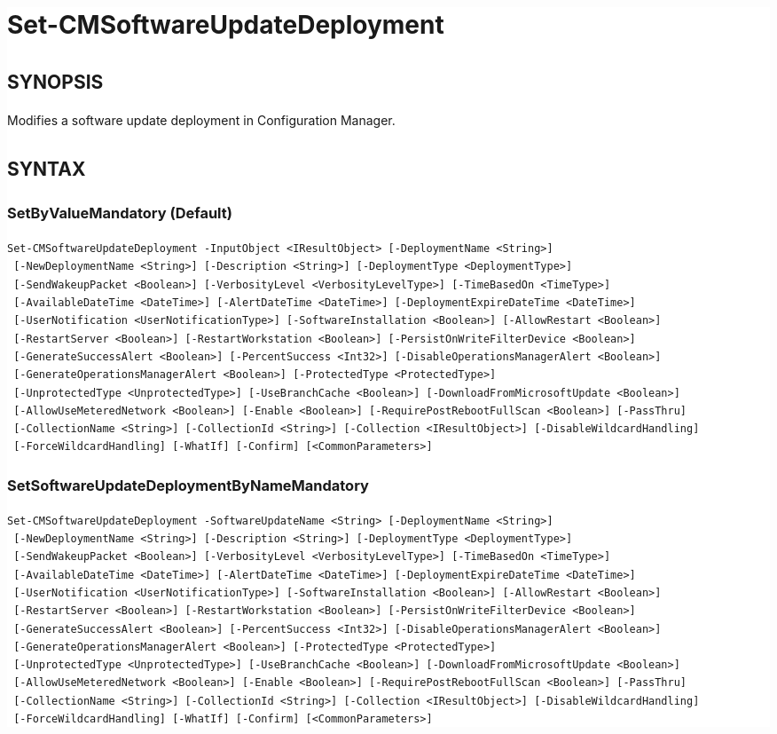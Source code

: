 ﻿---
external help file: AdminUI.PS.Deployments.dll-Help.xml
ms.assetid: B274271A-FA5D-4272-A981-049DE05A419C
online version: https://go.microsoft.com/fwlink/?linkid=834074
schema: 2.0.0
---

# Set-CMSoftwareUpdateDeployment

## SYNOPSIS
Modifies a software update deployment in Configuration Manager.

## SYNTAX

### SetByValueMandatory (Default)
```
Set-CMSoftwareUpdateDeployment -InputObject <IResultObject> [-DeploymentName <String>]
 [-NewDeploymentName <String>] [-Description <String>] [-DeploymentType <DeploymentType>]
 [-SendWakeupPacket <Boolean>] [-VerbosityLevel <VerbosityLevelType>] [-TimeBasedOn <TimeType>]
 [-AvailableDateTime <DateTime>] [-AlertDateTime <DateTime>] [-DeploymentExpireDateTime <DateTime>]
 [-UserNotification <UserNotificationType>] [-SoftwareInstallation <Boolean>] [-AllowRestart <Boolean>]
 [-RestartServer <Boolean>] [-RestartWorkstation <Boolean>] [-PersistOnWriteFilterDevice <Boolean>]
 [-GenerateSuccessAlert <Boolean>] [-PercentSuccess <Int32>] [-DisableOperationsManagerAlert <Boolean>]
 [-GenerateOperationsManagerAlert <Boolean>] [-ProtectedType <ProtectedType>]
 [-UnprotectedType <UnprotectedType>] [-UseBranchCache <Boolean>] [-DownloadFromMicrosoftUpdate <Boolean>]
 [-AllowUseMeteredNetwork <Boolean>] [-Enable <Boolean>] [-RequirePostRebootFullScan <Boolean>] [-PassThru]
 [-CollectionName <String>] [-CollectionId <String>] [-Collection <IResultObject>] [-DisableWildcardHandling]
 [-ForceWildcardHandling] [-WhatIf] [-Confirm] [<CommonParameters>]
```

### SetSoftwareUpdateDeploymentByNameMandatory
```
Set-CMSoftwareUpdateDeployment -SoftwareUpdateName <String> [-DeploymentName <String>]
 [-NewDeploymentName <String>] [-Description <String>] [-DeploymentType <DeploymentType>]
 [-SendWakeupPacket <Boolean>] [-VerbosityLevel <VerbosityLevelType>] [-TimeBasedOn <TimeType>]
 [-AvailableDateTime <DateTime>] [-AlertDateTime <DateTime>] [-DeploymentExpireDateTime <DateTime>]
 [-UserNotification <UserNotificationType>] [-SoftwareInstallation <Boolean>] [-AllowRestart <Boolean>]
 [-RestartServer <Boolean>] [-RestartWorkstation <Boolean>] [-PersistOnWriteFilterDevice <Boolean>]
 [-GenerateSuccessAlert <Boolean>] [-PercentSuccess <Int32>] [-DisableOperationsManagerAlert <Boolean>]
 [-GenerateOperationsManagerAlert <Boolean>] [-ProtectedType <ProtectedType>]
 [-UnprotectedType <UnprotectedType>] [-UseBranchCache <Boolean>] [-DownloadFromMicrosoftUpdate <Boolean>]
 [-AllowUseMeteredNetwork <Boolean>] [-Enable <Boolean>] [-RequirePostRebootFullScan <Boolean>] [-PassThru]
 [-CollectionName <String>] [-CollectionId <String>] [-Collection <IResultObject>] [-DisableWildcardHandling]
 [-ForceWildcardHandling] [-WhatIf] [-Confirm] [<CommonParameters>]
```
